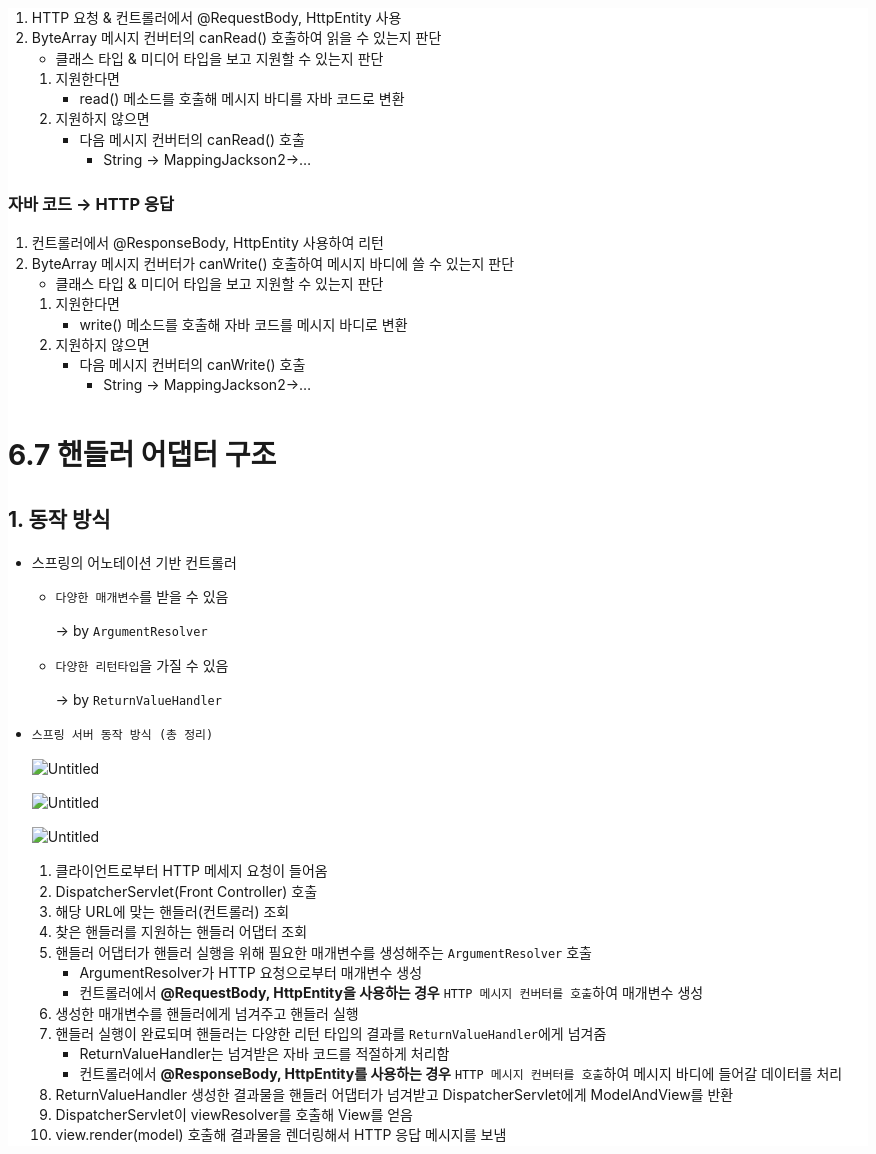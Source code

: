 1. HTTP 요청 & 컨트롤러에서 @RequestBody, HttpEntity 사용
2. ByteArray 메시지 컨버터의 canRead() 호출하여 읽을 수 있는지 판단
    - 클래스 타입 & 미디어 타입을 보고 지원할 수 있는지 판단
    1. 지원한다면
        - read() 메소드를 호출해 메시지 바디를 자바 코드로 변환
    2. 지원하지 않으면
        - 다음 메시지 컨버터의 canRead() 호출
            - String → MappingJackson2→…

### 자바 코드 → HTTP 응답

1. 컨트롤러에서 @ResponseBody, HttpEntity 사용하여 리턴
2. ByteArray 메시지 컨버터가 canWrite() 호출하여 메시지 바디에 쓸 수 있는지 판단
    - 클래스 타입 & 미디어 타입을 보고 지원할 수 있는지 판단
    1. 지원한다면
        - write() 메소드를 호출해 자바 코드를 메시지 바디로 변환
    2. 지원하지 않으면
        - 다음 메시지 컨버터의 canWrite() 호출
            - String → MappingJackson2→…

# 6.7 핸들러 어댑터 구조

## 1. 동작 방식

- 스프링의 어노테이션 기반 컨트롤러
    - `다양한 매개변수`를 받을 수 있음
        
        → by `ArgumentResolver`
        
    - `다양한 리턴타입`을 가질 수 있음
        
        → by `ReturnValueHandler`
        
- `스프링 서버 동작 방식 (총 정리)`
    
    ![Untitled](6%20%E1%84%89%E1%85%B3%E1%84%91%E1%85%B3%E1%84%85%E1%85%B5%E1%86%BC%20MVC%20-%20%E1%84%80%E1%85%B5%E1%84%87%E1%85%A9%E1%86%AB%20%E1%84%80%E1%85%B5%E1%84%82%E1%85%B3%E1%86%BC%209a03a3aebf094f60a1ccc48bf264d3a1/Untitled%203.png)
    
    ![Untitled](6%20%E1%84%89%E1%85%B3%E1%84%91%E1%85%B3%E1%84%85%E1%85%B5%E1%86%BC%20MVC%20-%20%E1%84%80%E1%85%B5%E1%84%87%E1%85%A9%E1%86%AB%20%E1%84%80%E1%85%B5%E1%84%82%E1%85%B3%E1%86%BC%209a03a3aebf094f60a1ccc48bf264d3a1/Untitled%204.png)
    
    ![Untitled](6%20%E1%84%89%E1%85%B3%E1%84%91%E1%85%B3%E1%84%85%E1%85%B5%E1%86%BC%20MVC%20-%20%E1%84%80%E1%85%B5%E1%84%87%E1%85%A9%E1%86%AB%20%E1%84%80%E1%85%B5%E1%84%82%E1%85%B3%E1%86%BC%209a03a3aebf094f60a1ccc48bf264d3a1/Untitled%205.png)
    
    1. 클라이언트로부터 HTTP 메세지 요청이 들어옴
    2. DispatcherServlet(Front Controller) 호출
    3. 해당 URL에 맞는 핸들러(컨트롤러) 조회
    4. 찾은 핸들러를 지원하는 핸들러 어댑터 조회
    5. 핸들러 어댑터가 핸들러 실행을 위해 필요한 매개변수를 생성해주는 `ArgumentResolver` 호출
        - ArgumentResolver가 HTTP 요청으로부터 매개변수 생성
        - 컨트롤러에서 **@RequestBody, HttpEntity을 사용하는 경우** `HTTP 메시지 컨버터를 호출`하여 매개변수 생성
    6. 생성한 매개변수를 핸들러에게 넘겨주고 핸들러 실행
    7. 핸들러 실행이 완료되며 핸들러는 다양한 리턴 타입의 결과를 `ReturnValueHandler`에게 넘겨줌
        - ReturnValueHandler는 넘겨받은 자바 코드를 적절하게 처리함
        - 컨트롤러에서 **@ResponseBody, HttpEntity를 사용하는 경우** `HTTP 메시지 컨버터를 호출`하여 메시지 바디에 들어갈 데이터를 처리
    8. ReturnValueHandler 생성한 결과물을 핸들러 어댑터가 넘겨받고 DispatcherServlet에게 ModelAndView를 반환
    9. DispatcherServlet이 viewResolver를 호출해 View를 얻음
    10. view.render(model) 호출해 결과물을 렌더링해서 HTTP 응답 메시지를 보냄
